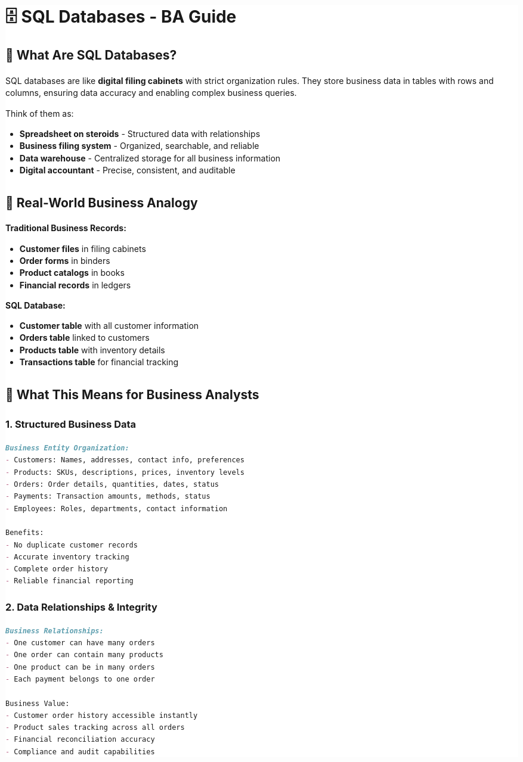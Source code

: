 # 🗄️ SQL Databases - BA Guide

## 🎯 What Are SQL Databases?

SQL databases are like **digital filing cabinets** with strict organization rules. They store business data in tables with rows and columns, ensuring data accuracy and enabling complex business queries.

Think of them as:
- **Spreadsheet on steroids** - Structured data with relationships
- **Business filing system** - Organized, searchable, and reliable
- **Data warehouse** - Centralized storage for all business information
- **Digital accountant** - Precise, consistent, and auditable

## 🏢 Real-World Business Analogy

**Traditional Business Records:**
- **Customer files** in filing cabinets
- **Order forms** in binders
- **Product catalogs** in books
- **Financial records** in ledgers

**SQL Database:**
- **Customer table** with all customer information
- **Orders table** linked to customers
- **Products table** with inventory details
- **Transactions table** for financial tracking

## 🎯 What This Means for Business Analysts

### 1. **Structured Business Data**
```markdown
Business Entity Organization:
- Customers: Names, addresses, contact info, preferences
- Products: SKUs, descriptions, prices, inventory levels
- Orders: Order details, quantities, dates, status
- Payments: Transaction amounts, methods, status
- Employees: Roles, departments, contact information

Benefits:
- No duplicate customer records
- Accurate inventory tracking
- Complete order history
- Reliable financial reporting
```

### 2. **Data Relationships & Integrity**
```markdown
Business Relationships:
- One customer can have many orders
- One order can contain many products
- One product can be in many orders
- Each payment belongs to one order

Business Value:
- Customer order history accessible instantly
- Product sales tracking across all orders
- Financial reconciliation accuracy
- Compliance and audit capabilities
```
